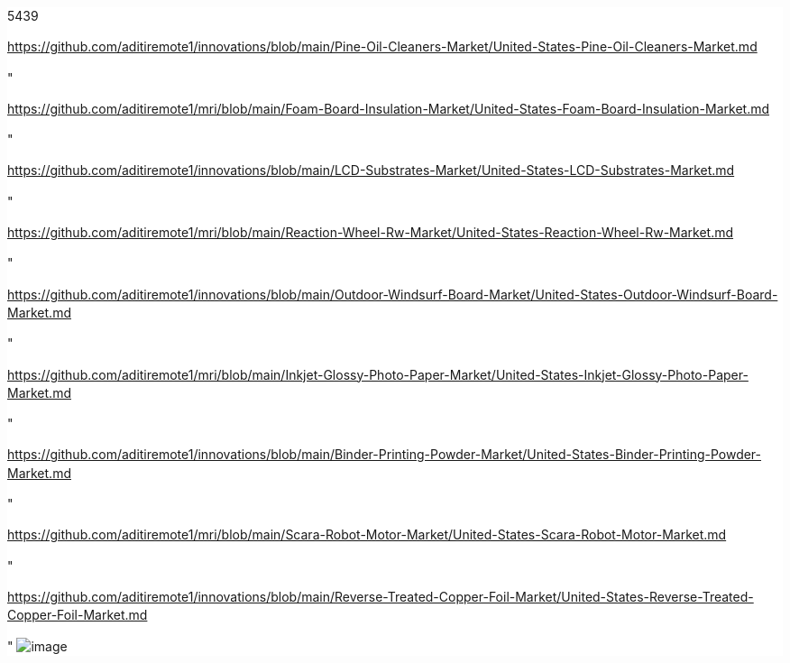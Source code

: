 5439</p><p><a href="https://github.com/aditiremote1/innovations/blob/main/Pine-Oil-Cleaners-Market/United-States-Pine-Oil-Cleaners-Market.md">https://github.com/aditiremote1/innovations/blob/main/Pine-Oil-Cleaners-Market/United-States-Pine-Oil-Cleaners-Market.md</a></p>"<p><a href="https://github.com/aditiremote1/mri/blob/main/Foam-Board-Insulation-Market/United-States-Foam-Board-Insulation-Market.md">https://github.com/aditiremote1/mri/blob/main/Foam-Board-Insulation-Market/United-States-Foam-Board-Insulation-Market.md</a></p>"<p><a href="https://github.com/aditiremote1/innovations/blob/main/LCD-Substrates-Market/United-States-LCD-Substrates-Market.md">https://github.com/aditiremote1/innovations/blob/main/LCD-Substrates-Market/United-States-LCD-Substrates-Market.md</a></p>"<p><a href="https://github.com/aditiremote1/mri/blob/main/Reaction-Wheel-Rw-Market/United-States-Reaction-Wheel-Rw-Market.md">https://github.com/aditiremote1/mri/blob/main/Reaction-Wheel-Rw-Market/United-States-Reaction-Wheel-Rw-Market.md</a></p>"<p><a href="https://github.com/aditiremote1/innovations/blob/main/Outdoor-Windsurf-Board-Market/United-States-Outdoor-Windsurf-Board-Market.md">https://github.com/aditiremote1/innovations/blob/main/Outdoor-Windsurf-Board-Market/United-States-Outdoor-Windsurf-Board-Market.md</a></p>"<p><a href="https://github.com/aditiremote1/mri/blob/main/Inkjet-Glossy-Photo-Paper-Market/United-States-Inkjet-Glossy-Photo-Paper-Market.md">https://github.com/aditiremote1/mri/blob/main/Inkjet-Glossy-Photo-Paper-Market/United-States-Inkjet-Glossy-Photo-Paper-Market.md</a></p>"<p><a href="https://github.com/aditiremote1/innovations/blob/main/Binder-Printing-Powder-Market/United-States-Binder-Printing-Powder-Market.md">https://github.com/aditiremote1/innovations/blob/main/Binder-Printing-Powder-Market/United-States-Binder-Printing-Powder-Market.md</a></p>"<p><a href="https://github.com/aditiremote1/mri/blob/main/Scara-Robot-Motor-Market/United-States-Scara-Robot-Motor-Market.md">https://github.com/aditiremote1/mri/blob/main/Scara-Robot-Motor-Market/United-States-Scara-Robot-Motor-Market.md</a></p>"<p><a href="https://github.com/aditiremote1/innovations/blob/main/Reverse-Treated-Copper-Foil-Market/United-States-Reverse-Treated-Copper-Foil-Market.md">https://github.com/aditiremote1/innovations/blob/main/Reverse-Treated-Copper-Foil-Market/United-States-Reverse-Treated-Copper-Foil-Market.md</a></p>"
![image](https://github.com/user-attachments/assets/ed8503ea-c711-4b2c-b0fa-0af111e6ca9c)
